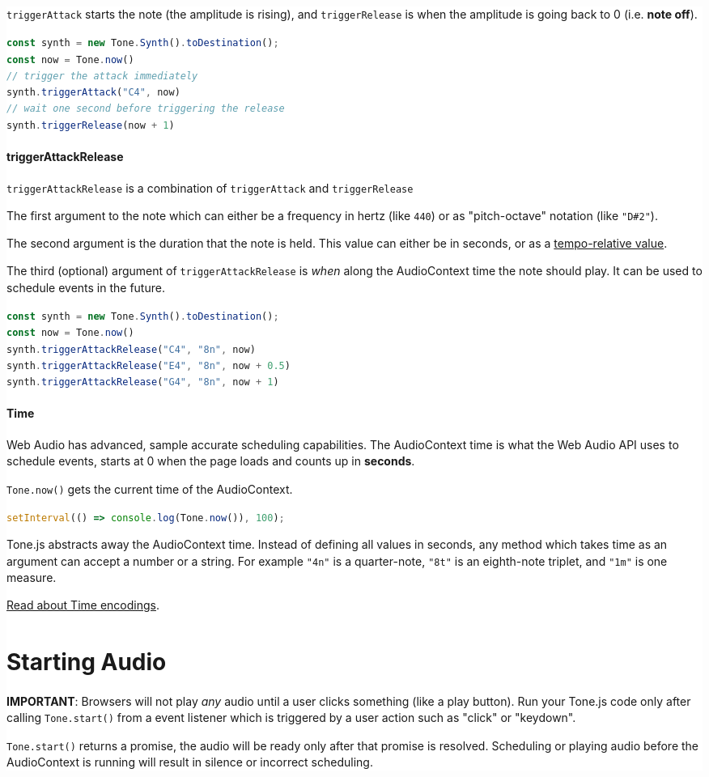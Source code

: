 `triggerAttack` starts the note (the amplitude is rising), and `triggerRelease` is when the amplitude is going back to 0 (i.e. **note off**).

```javascript
const synth = new Tone.Synth().toDestination();
const now = Tone.now()
// trigger the attack immediately
synth.triggerAttack("C4", now)
// wait one second before triggering the release
synth.triggerRelease(now + 1)
```

#### triggerAttackRelease

`triggerAttackRelease` is a combination of `triggerAttack` and `triggerRelease`

The first argument to the note which can either be a frequency in hertz (like `440`) or as "pitch-octave" notation (like `"D#2"`). 

The second argument is the duration that the note is held. This value can either be in seconds, or as a [tempo-relative value](https://github.com/Tonejs/Tone.js/wiki/Time). 

The third (optional) argument of `triggerAttackRelease` is _when_ along the AudioContext time the note should play. It can be used to schedule events in the future.

```javascript
const synth = new Tone.Synth().toDestination();
const now = Tone.now()
synth.triggerAttackRelease("C4", "8n", now)
synth.triggerAttackRelease("E4", "8n", now + 0.5)
synth.triggerAttackRelease("G4", "8n", now + 1)
```

#### Time

Web Audio has advanced, sample accurate scheduling capabilities. The AudioContext time is what the Web Audio API uses to schedule events, starts at 0 when the page loads and counts up in **seconds**.

`Tone.now()` gets the current time of the AudioContext. 

```javascript
setInterval(() => console.log(Tone.now()), 100);
```

Tone.js abstracts away the AudioContext time. Instead of defining all values in seconds, any method which takes time as an argument can accept a number or a string. For example `"4n"` is a quarter-note, `"8t"` is an eighth-note triplet, and `"1m"` is one measure.

[Read about Time encodings](https://github.com/Tonejs/Tone.js/wiki/Time).

# Starting Audio

**IMPORTANT**: Browsers will not play _any_ audio until a user clicks something (like a play button). Run your Tone.js code only after calling `Tone.start()` from a event listener which is triggered by a user action such as "click" or "keydown". 

`Tone.start()` returns a promise, the audio will be ready only after that promise is resolved. Scheduling or playing audio before the AudioContext is running will result in silence or incorrect scheduling.
